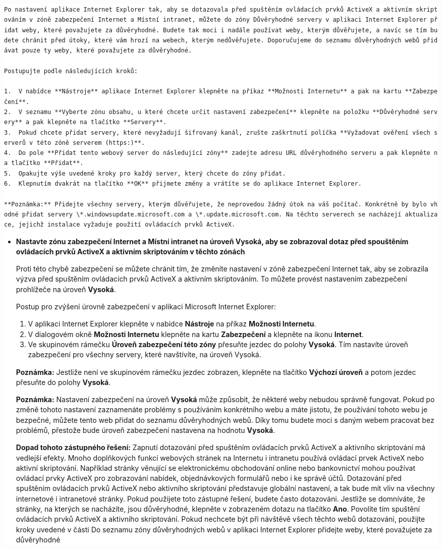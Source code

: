     Po nastavení aplikace Internet Explorer tak, aby se dotazovala před spuštěním ovládacích prvků ActiveX a aktivním skriptováním v zóně zabezpečení Internet a Místní intranet, můžete do zóny Důvěryhodné servery v aplikaci Internet Explorer přidat weby, které považujete za důvěryhodné. Budete tak moci i nadále používat weby, kterým důvěřujete, a navíc se tím budete chránit před útoky, které vám hrozí na webech, kterým nedůvěřujete. Doporučujeme do seznamu důvěryhodných webů přidávat pouze ty weby, které považujete za důvěryhodné.

    Postupujte podle následujících kroků:

    1.  V nabídce **Nástroje** aplikace Internet Explorer klepněte na příkaz **Možnosti Internetu** a pak na kartu **Zabezpečení**.
    2.  V seznamu **Vyberte zónu obsahu, u které chcete určit nastavení zabezpečení** klepněte na položku **Důvěryhodné servery** a pak klepněte na tlačítko **Servery**.
    3.  Pokud chcete přidat servery, které nevyžadují šifrovaný kanál, zrušte zaškrtnutí políčka **Vyžadovat ověření všech serverů v této zóně serverem (https:)**.
    4.  Do pole **Přidat tento webový server do následující zóny** zadejte adresu URL důvěryhodného serveru a pak klepněte na tlačítko **Přidat**.
    5.  Opakujte výše uvedené kroky pro každý server, který chcete do zóny přidat.
    6.  Klepnutím dvakrát na tlačítko **OK** přijmete změny a vrátíte se do aplikace Internet Explorer.

    **Poznámka:** Přidejte všechny servery, kterým důvěřujete, že neprovedou žádný útok na váš počítač. Konkrétně by bylo vhodné přidat servery \*.windowsupdate.microsoft.com a \*.update.microsoft.com. Na těchto serverech se nacházejí aktualizace, jejichž instalace vyžaduje použití ovládacích prvků ActiveX.

-   **Nastavte zónu zabezpečení Internet a Místní intranet na úroveň Vysoká, aby se zobrazoval dotaz před spouštěním ovládacích prvků ActiveX a aktivním skriptováním v těchto zónách**

    Proti této chybě zabezpečení se můžete chránit tím, že změníte nastavení v zóně zabezpečení Internet tak, aby se zobrazila výzva před spuštěním ovládacích prvků ActiveX a aktivním skriptováním. To můžete provést nastavením zabezpečení prohlížeče na úroveň **Vysoká**.

    Postup pro zvýšení úrovně zabezpečení v aplikaci Microsoft Internet Explorer:

    1.  V aplikaci Internet Explorer klepněte v nabídce **Nástroje** na příkaz **Možnosti Internetu**.
    2.  V dialogovém okně **Možnosti Internetu** klepněte na kartu **Zabezpečení** a klepněte na ikonu **Internet**.
    3.  Ve skupinovém rámečku **Úroveň zabezpečení této zóny** přesuňte jezdec do polohy **Vysoká**. Tím nastavíte úroveň zabezpečení pro všechny servery, které navštívíte, na úroveň Vysoká.

    **Poznámka:** Jestliže není ve skupinovém rámečku jezdec zobrazen, klepněte na tlačítko **Výchozí úroveň** a potom jezdec přesuňte do polohy **Vysoká**.

    **Poznámka:** Nastavení zabezpečení na úroveň **Vysoká** může způsobit, že některé weby nebudou správně fungovat. Pokud po změně tohoto nastavení zaznamenáte problémy s používáním konkrétního webu a máte jistotu, že používání tohoto webu je bezpečné, můžete tento web přidat do seznamu důvěryhodných webů. Díky tomu budete moci s daným webem pracovat bez problémů, přestože bude úroveň zabezpečení nastavena na hodnotu **Vysoká**.

    **Dopad tohoto zástupného řešení:** Zapnutí dotazování před spuštěním ovládacích prvků ActiveX a aktivního skriptování má vedlejší efekty. Mnoho doplňkových funkcí webových stránek na Internetu i intranetu používá ovládací prvek ActiveX nebo aktivní skriptování. Například stránky věnující se elektronickému obchodování online nebo bankovnictví mohou používat ovládací prvky ActiveX pro zobrazování nabídek, objednávkových formulářů nebo i ke správě účtů. Dotazování před spuštěním ovládacích prvků ActiveX nebo aktivního skriptování představuje globální nastavení, a tak bude mít vliv na všechny internetové i intranetové stránky. Pokud použijete toto zástupné řešení, budete často dotazováni. Jestliže se domníváte, že stránky, na kterých se nacházíte, jsou důvěryhodné, klepněte v zobrazeném dotazu na tlačítko **Ano**. Povolíte tím spuštění ovládacích prvků ActiveX a aktivního skriptování. Pokud nechcete být při návštěvě všech těchto webů dotazováni, použijte kroky uvedené v části Do seznamu zóny důvěryhodných webů v aplikaci Internet Explorer přidejte weby, které považujete za důvěryhodné
